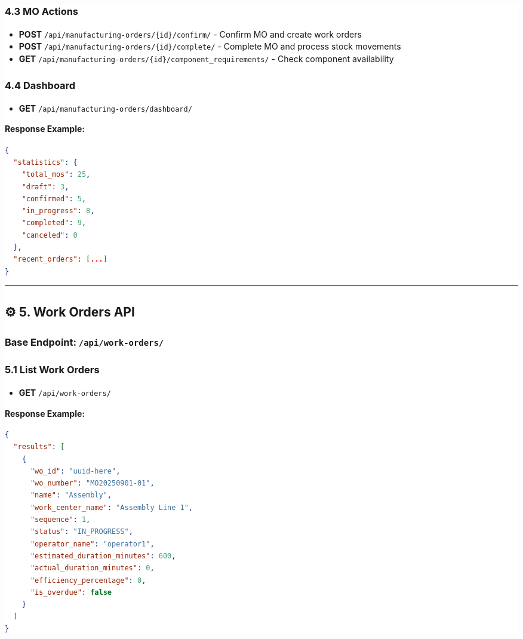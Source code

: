 ### **4.3 MO Actions**
- **POST** `/api/manufacturing-orders/{id}/confirm/` - Confirm MO and create work orders
- **POST** `/api/manufacturing-orders/{id}/complete/` - Complete MO and process stock movements
- **GET** `/api/manufacturing-orders/{id}/component_requirements/` - Check component availability

### **4.4 Dashboard**
- **GET** `/api/manufacturing-orders/dashboard/`

**Response Example:**
```json
{
  "statistics": {
    "total_mos": 25,
    "draft": 3,
    "confirmed": 5,
    "in_progress": 8,
    "completed": 9,
    "canceled": 0
  },
  "recent_orders": [...]
}
```

---

## ⚙️ **5. Work Orders API**

### **Base Endpoint:** `/api/work-orders/`

### **5.1 List Work Orders**
- **GET** `/api/work-orders/`

**Response Example:**
```json
{
  "results": [
    {
      "wo_id": "uuid-here",
      "wo_number": "MO20250901-01",
      "name": "Assembly",
      "work_center_name": "Assembly Line 1",
      "sequence": 1,
      "status": "IN_PROGRESS",
      "operator_name": "operator1",
      "estimated_duration_minutes": 600,
      "actual_duration_minutes": 0,
      "efficiency_percentage": 0,
      "is_overdue": false
    }
  ]
}
```
